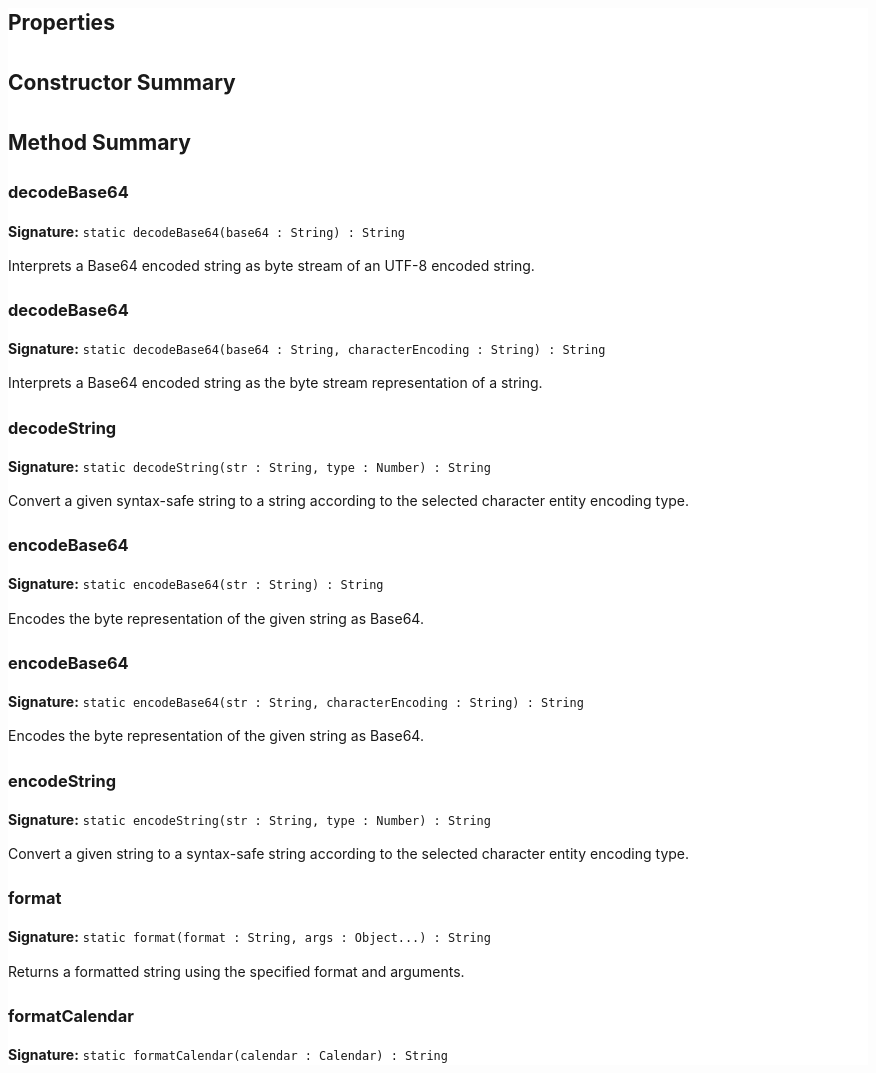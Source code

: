 ## Properties

## Constructor Summary

## Method Summary

### decodeBase64

**Signature:** `static decodeBase64(base64 : String) : String`

Interprets a Base64 encoded string as byte stream of an UTF-8 encoded string.

### decodeBase64

**Signature:** `static decodeBase64(base64 : String, characterEncoding : String) : String`

Interprets a Base64 encoded string as the byte stream representation of a string.

### decodeString

**Signature:** `static decodeString(str : String, type : Number) : String`

Convert a given syntax-safe string to a string according to the selected character entity encoding type.

### encodeBase64

**Signature:** `static encodeBase64(str : String) : String`

Encodes the byte representation of the given string as Base64.

### encodeBase64

**Signature:** `static encodeBase64(str : String, characterEncoding : String) : String`

Encodes the byte representation of the given string as Base64.

### encodeString

**Signature:** `static encodeString(str : String, type : Number) : String`

Convert a given string to a syntax-safe string according to the selected character entity encoding type.

### format

**Signature:** `static format(format : String, args : Object...) : String`

Returns a formatted string using the specified format and arguments.

### formatCalendar

**Signature:** `static formatCalendar(calendar : Calendar) : String`
